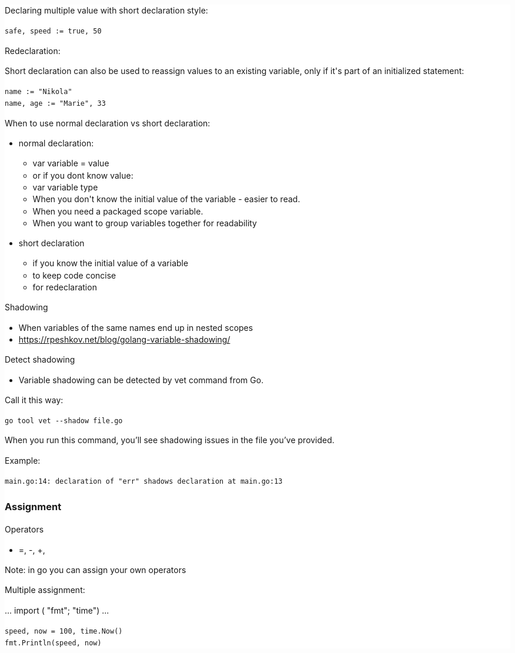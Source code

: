 Declaring multiple value with short declaration style:

	safe, speed := true, 50

Redeclaration:

Short declaration can also be used to reassign values to an existing variable, only if it's part of an initialized statement:

	name := "Nikola"
	name, age := "Marie", 33

When to use normal declaration vs short declaration:
- normal declaration:
    - var variable = value
	- or if you dont know value:
	- var variable type
    - When you don't know the initial value of the variable - easier to read. 
    - When you need a packaged scope variable.
    - When you want to group variables together for readability

- short declaration
    - if you know the initial value of a variable
    - to keep code concise
    - for redeclaration
	
Shadowing
- When variables of the same names end up in nested scopes
- https://rpeshkov.net/blog/golang-variable-shadowing/

Detect shadowing

- Variable shadowing can be detected by vet command from Go. 

Call it this way:

    go tool vet --shadow file.go

When you run this command, you’ll see shadowing issues in the file you’ve provided.

Example:

    main.go:14: declaration of "err" shadows declaration at main.go:13

### Assignment 

Operators
- =, -, +,

Note: in go you can assign your own operators


Multiple assignment:

...
import ( "fmt"; "time")
...

	speed, now = 100, time.Now()
	fmt.Println(speed, now)
